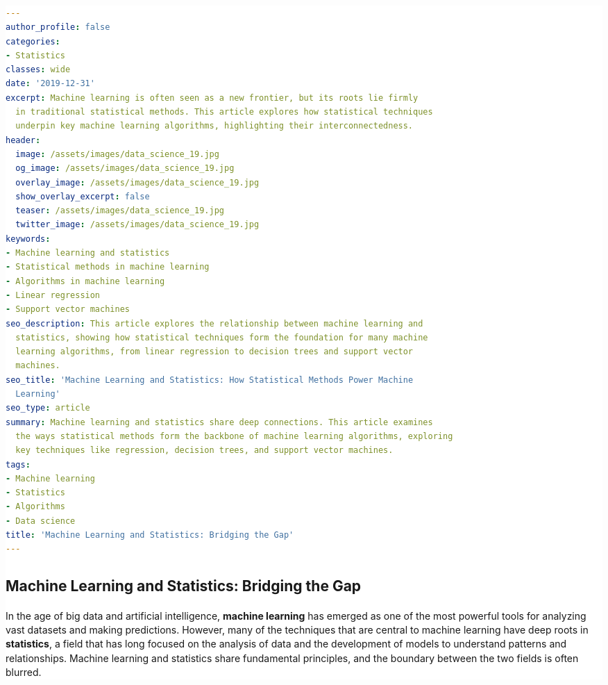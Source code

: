 ```yaml
---
author_profile: false
categories:
- Statistics
classes: wide
date: '2019-12-31'
excerpt: Machine learning is often seen as a new frontier, but its roots lie firmly
  in traditional statistical methods. This article explores how statistical techniques
  underpin key machine learning algorithms, highlighting their interconnectedness.
header:
  image: /assets/images/data_science_19.jpg
  og_image: /assets/images/data_science_19.jpg
  overlay_image: /assets/images/data_science_19.jpg
  show_overlay_excerpt: false
  teaser: /assets/images/data_science_19.jpg
  twitter_image: /assets/images/data_science_19.jpg
keywords:
- Machine learning and statistics
- Statistical methods in machine learning
- Algorithms in machine learning
- Linear regression
- Support vector machines
seo_description: This article explores the relationship between machine learning and
  statistics, showing how statistical techniques form the foundation for many machine
  learning algorithms, from linear regression to decision trees and support vector
  machines.
seo_title: 'Machine Learning and Statistics: How Statistical Methods Power Machine
  Learning'
seo_type: article
summary: Machine learning and statistics share deep connections. This article examines
  the ways statistical methods form the backbone of machine learning algorithms, exploring
  key techniques like regression, decision trees, and support vector machines.
tags:
- Machine learning
- Statistics
- Algorithms
- Data science
title: 'Machine Learning and Statistics: Bridging the Gap'
---
```


## Machine Learning and Statistics: Bridging the Gap

In the age of big data and artificial intelligence, **machine learning** has emerged as one of the most powerful tools for analyzing vast datasets and making predictions. However, many of the techniques that are central to machine learning have deep roots in **statistics**, a field that has long focused on the analysis of data and the development of models to understand patterns and relationships. Machine learning and statistics share fundamental principles, and the boundary between the two fields is often blurred.
